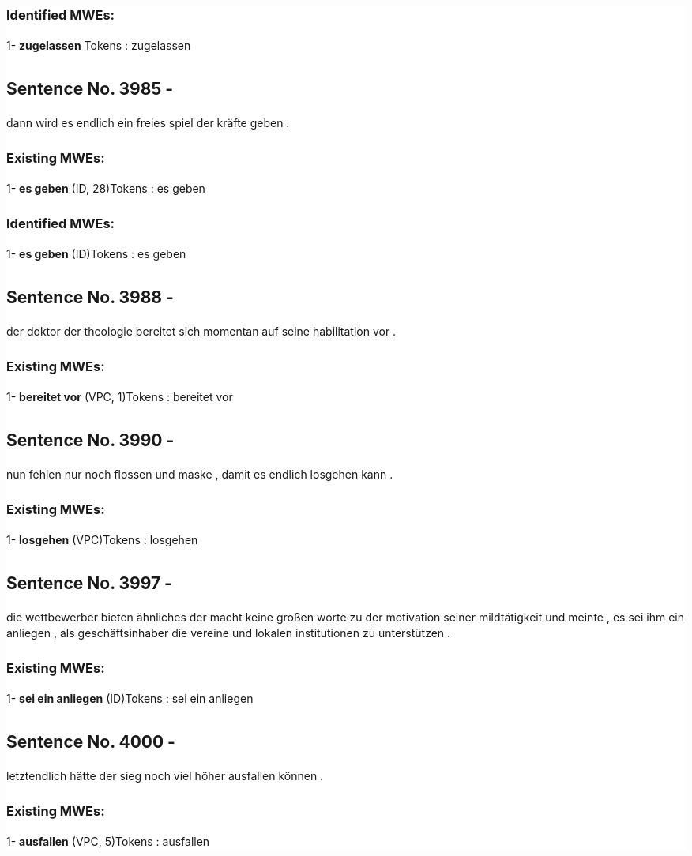 ### Identified MWEs: 
1- **zugelassen** Tokens : 
zugelassen

## Sentence No. 3985 - 
dann wird es endlich ein freies spiel der kräfte geben . 
### Existing MWEs: 
1- **es geben** (ID, 28)Tokens : 
es
geben

### Identified MWEs: 
1- **es geben** (ID)Tokens : 
es
geben

## Sentence No. 3988 - 
der doktor der theologie bereitet sich momentan auf seine habilitation vor . 
### Existing MWEs: 
1- **bereitet vor** (VPC, 1)Tokens : 
bereitet
vor

## Sentence No. 3990 - 
nun fehlen nur noch flossen und maske , damit es endlich losgehen kann . 
### Existing MWEs: 
1- **losgehen** (VPC)Tokens : 
losgehen

## Sentence No. 3997 - 
die wettbewerber bieten ähnliches der macht keine großen worte zu der motivation seiner mildtätigkeit und meinte , es sei ihm ein anliegen , als geschäftsinhaber die vereine und lokalen institutionen zu unterstützen . 
### Existing MWEs: 
1- **sei ein anliegen** (ID)Tokens : 
sei
ein
anliegen

## Sentence No. 4000 - 
letztendlich hätte der sieg noch viel höher ausfallen können . 
### Existing MWEs: 
1- **ausfallen** (VPC, 5)Tokens : 
ausfallen
